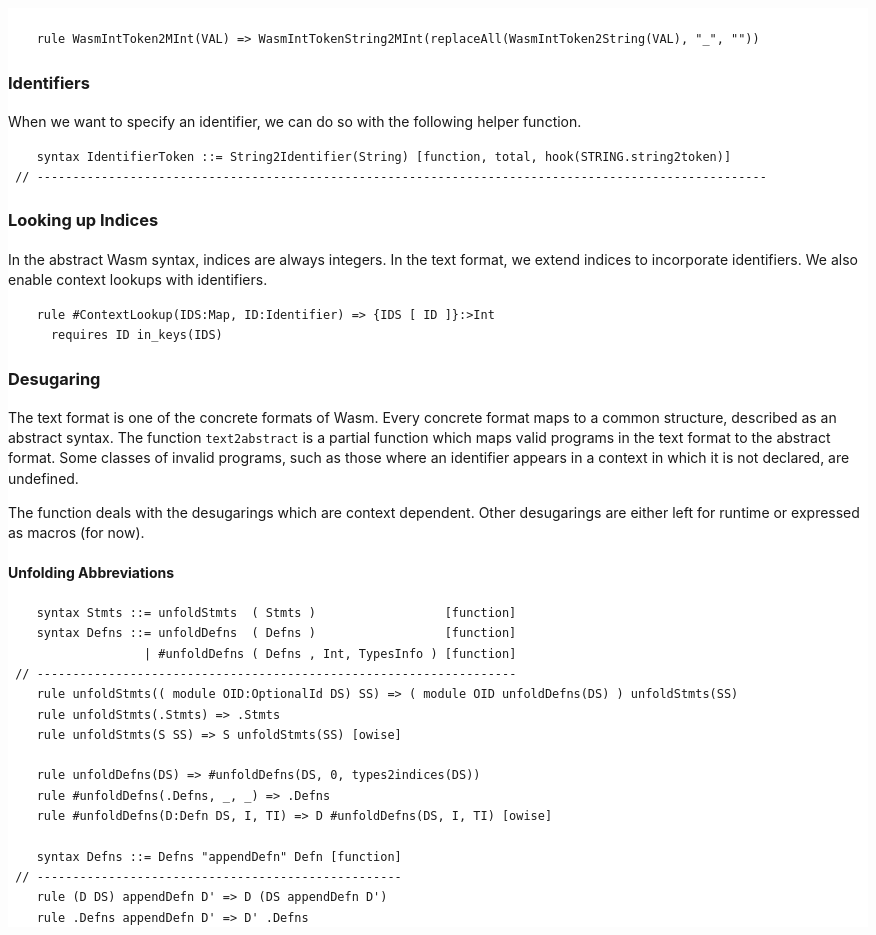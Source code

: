 ```k

    rule WasmIntToken2MInt(VAL) => WasmIntTokenString2MInt(replaceAll(WasmIntToken2String(VAL), "_", ""))
```

### Identifiers

When we want to specify an identifier, we can do so with the following helper function.

```k
    syntax IdentifierToken ::= String2Identifier(String) [function, total, hook(STRING.string2token)]
 // ------------------------------------------------------------------------------------------------------
```

### Looking up Indices

In the abstract Wasm syntax, indices are always integers.
In the text format, we extend indices to incorporate identifiers.
We also enable context lookups with identifiers.

```k
    rule #ContextLookup(IDS:Map, ID:Identifier) => {IDS [ ID ]}:>Int
      requires ID in_keys(IDS)
```

### Desugaring

The text format is one of the concrete formats of Wasm.
Every concrete format maps to a common structure, described as an abstract syntax.
The function `text2abstract` is a partial function which maps valid programs in the text format to the abstract format.
Some classes of invalid programs, such as those where an identifier appears in a context in which it is not declared, are undefined.

The function deals with the desugarings which are context dependent.
Other desugarings are either left for runtime or expressed as macros (for now).

#### Unfolding Abbreviations

```k
    syntax Stmts ::= unfoldStmts  ( Stmts )                  [function]
    syntax Defns ::= unfoldDefns  ( Defns )                  [function]
                   | #unfoldDefns ( Defns , Int, TypesInfo ) [function]
 // -------------------------------------------------------------------
    rule unfoldStmts(( module OID:OptionalId DS) SS) => ( module OID unfoldDefns(DS) ) unfoldStmts(SS)
    rule unfoldStmts(.Stmts) => .Stmts
    rule unfoldStmts(S SS) => S unfoldStmts(SS) [owise]

    rule unfoldDefns(DS) => #unfoldDefns(DS, 0, types2indices(DS))
    rule #unfoldDefns(.Defns, _, _) => .Defns
    rule #unfoldDefns(D:Defn DS, I, TI) => D #unfoldDefns(DS, I, TI) [owise]

    syntax Defns ::= Defns "appendDefn" Defn [function]
 // ---------------------------------------------------
    rule (D DS) appendDefn D' => D (DS appendDefn D')
    rule .Defns appendDefn D' => D' .Defns
```
